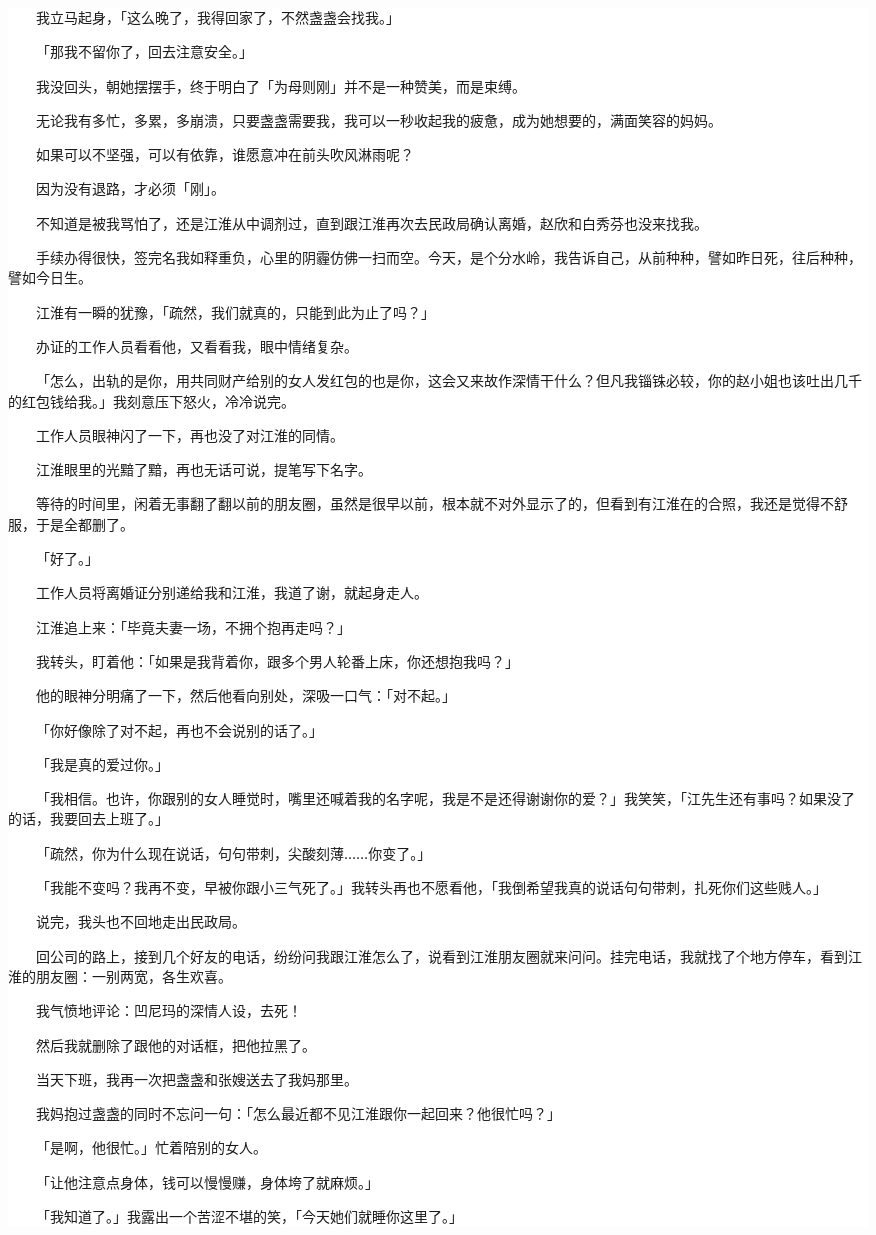 &emsp;&emsp;我立马起身，「这么晚了，我得回家了，不然盏盏会找我。」  
  
&emsp;&emsp;「那我不留你了，回去注意安全。」  
  
&emsp;&emsp;我没回头，朝她摆摆手，终于明白了「为母则刚」并不是一种赞美，而是束缚。  
  
&emsp;&emsp;无论我有多忙，多累，多崩溃，只要盏盏需要我，我可以一秒收起我的疲惫，成为她想要的，满面笑容的妈妈。  
  
&emsp;&emsp;如果可以不坚强，可以有依靠，谁愿意冲在前头吹风淋雨呢？  
  
&emsp;&emsp;因为没有退路，才必须「刚」。  
  
&emsp;&emsp;不知道是被我骂怕了，还是江淮从中调剂过，直到跟江淮再次去民政局确认离婚，赵欣和白秀芬也没来找我。  
  
&emsp;&emsp;手续办得很快，签完名我如释重负，心里的阴霾仿佛一扫而空。今天，是个分水岭，我告诉自己，从前种种，譬如昨日死，往后种种，譬如今日生。  
  
&emsp;&emsp;江淮有一瞬的犹豫，「疏然，我们就真的，只能到此为止了吗？」  
  
&emsp;&emsp;办证的工作人员看看他，又看看我，眼中情绪复杂。  
  
&emsp;&emsp;「怎么，出轨的是你，用共同财产给别的女人发红包的也是你，这会又来故作深情干什么？但凡我锱铢必较，你的赵小姐也该吐出几千的红包钱给我。」我刻意压下怒火，冷冷说完。  
  
&emsp;&emsp;工作人员眼神闪了一下，再也没了对江淮的同情。  
  
&emsp;&emsp;江淮眼里的光黯了黯，再也无话可说，提笔写下名字。  
  
&emsp;&emsp;等待的时间里，闲着无事翻了翻以前的朋友圈，虽然是很早以前，根本就不对外显示了的，但看到有江淮在的合照，我还是觉得不舒服，于是全都删了。  
  
&emsp;&emsp;「好了。」  
  
&emsp;&emsp;工作人员将离婚证分别递给我和江淮，我道了谢，就起身走人。  
  
&emsp;&emsp;江淮追上来：「毕竟夫妻一场，不拥个抱再走吗？」  
  
&emsp;&emsp;我转头，盯着他：「如果是我背着你，跟多个男人轮番上床，你还想抱我吗？」  
  
&emsp;&emsp;他的眼神分明痛了一下，然后他看向别处，深吸一口气：「对不起。」  
  
&emsp;&emsp;「你好像除了对不起，再也不会说别的话了。」  
  
&emsp;&emsp;「我是真的爱过你。」  
  
&emsp;&emsp;「我相信。也许，你跟别的女人睡觉时，嘴里还喊着我的名字呢，我是不是还得谢谢你的爱？」我笑笑，「江先生还有事吗？如果没了的话，我要回去上班了。」  
  
&emsp;&emsp;「疏然，你为什么现在说话，句句带刺，尖酸刻薄……你变了。」  
  
&emsp;&emsp;「我能不变吗？我再不变，早被你跟小三气死了。」我转头再也不愿看他，「我倒希望我真的说话句句带刺，扎死你们这些贱人。」  
  
&emsp;&emsp;说完，我头也不回地走出民政局。  
  
&emsp;&emsp;回公司的路上，接到几个好友的电话，纷纷问我跟江淮怎么了，说看到江淮朋友圈就来问问。挂完电话，我就找了个地方停车，看到江淮的朋友圈：一别两宽，各生欢喜。  
  
&emsp;&emsp;我气愤地评论：凹尼玛的深情人设，去死！  
  
&emsp;&emsp;然后我就删除了跟他的对话框，把他拉黑了。  
  
&emsp;&emsp;当天下班，我再一次把盏盏和张嫂送去了我妈那里。  
  
&emsp;&emsp;我妈抱过盏盏的同时不忘问一句：「怎么最近都不见江淮跟你一起回来？他很忙吗？」  
  
&emsp;&emsp;「是啊，他很忙。」忙着陪别的女人。  
  
&emsp;&emsp;「让他注意点身体，钱可以慢慢赚，身体垮了就麻烦。」  
  
&emsp;&emsp;「我知道了。」我露出一个苦涩不堪的笑，「今天她们就睡你这里了。」  
  